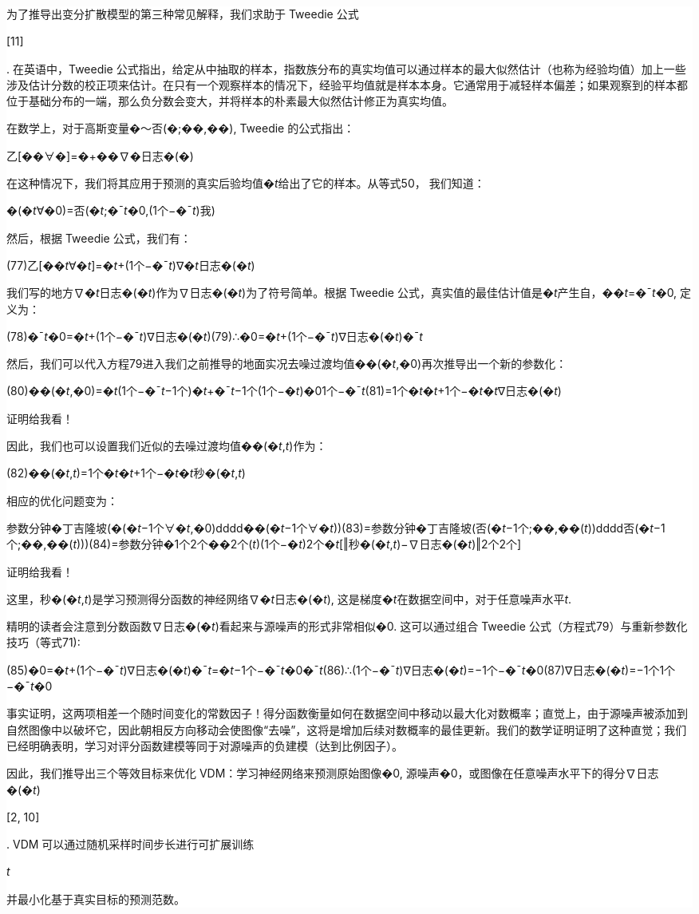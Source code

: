 为了推导出变分扩散模型的第三种常见解释，我们求助于 Tweedie 公式

[11]

. 在英语中，Tweedie 公式指出，给定从中抽取的样本，指数族分布的真实均值可以通过样本的最大似然估计（也称为经验均值）加上一些涉及估计分数的校正项来估计。在只有一个观察样本的情况下，经验平均值就是样本本身。它通常用于减轻样本偏差；如果观察到的样本都位于基础分布的一端，那么负分数会变大，并将样本的朴素最大似然估计修正为真实均值。



在数学上，对于高斯变量�～否(�;��,��), Tweedie 的公式指出：

乙[��∀�]=�+��∇�日志⁡�(�)

在这种情况下，我们将其应用于预测的真实后验均值�$t$给出了它的样本。从等式50， 我们知道：

�(�$t$∀�0)=否(�$t$;�¯$t$�0,(1个−�¯$t$)我)

然后，根据 Tweedie 公式，我们有：

(77)乙[��$t$∀�$t$]=�$t$+(1个−�¯$t$)∇�$t$日志⁡�(�$t$)

我们写的地方∇�$t$日志⁡�(�$t$)作为∇日志⁡�(�$t$)为了符号简单。根据 Tweedie 公式，真实值的最佳估计值是�$t$产生自，��$t$=�¯$t$�0, 定义为：

(78)�¯$t$�0=�$t$+(1个−�¯$t$)∇日志⁡�(�$t$)(79)∴�0=�$t$+(1个−�¯$t$)∇日志⁡�(�$t$)�¯$t$

然后，我们可以代入方程79进入我们之前推导的地面实况去噪过渡均值��(�$t$,�0)再次推导出一个新的参数化：

(80)��(�$t$,�0)=�$t$(1个−�¯$t$−1个)�$t$+�¯$t$−1个(1个−�$t$)�01个−�¯$t$(81)=1个�$t$�$t$+1个−�$t$�$t$∇日志⁡�(�$t$)

证明给我看！

因此，我们也可以设置我们近似的去噪过渡均值��(�$t$,$t$)作为：

(82)��(�$t$,$t$)=1个�$t$�$t$+1个−�$t$�$t$秒�(�$t$,$t$)

相应的优化问题变为：

参数⁡分钟�丁吉隆坡(�(�$t$−1个∀�$t$,�0)dddd��(�$t$−1个∀�$t$))(83)=参数⁡分钟�丁吉隆坡(否(�$t$−1个;��,��($t$))dddd否(�$t$−1个;��,��($t$)))(84)=参数⁡分钟�1个2个��2个($t$)(1个−�$t$)2个�$t$[‖秒�(�$t$,$t$)−∇日志⁡�(�$t$)‖2个2个]

证明给我看！

这里，秒�(�$t$,$t$)是学习预测得分函数的神经网络∇�$t$日志⁡�(�$t$), 这是梯度�$t$在数据空间中，对于任意噪声水平$t$.

精明的读者会注意到分数函数∇日志⁡�(�$t$)看起来与源噪声的形式非常相似�0. 这可以通过组合 Tweedie 公式（方程式79）与重新参数化技巧（等式71):

(85)�0=�$t$+(1个−�¯$t$)∇日志⁡�(�$t$)�¯$t$=�$t$−1个−�¯$t$�0�¯$t$(86)∴(1个−�¯$t$)∇日志⁡�(�$t$)=−1个−�¯$t$�0(87)∇日志⁡�(�$t$)=−1个1个−�¯$t$�0

事实证明，这两项相差一个随时间变化的常数因子！得分函数衡量如何在数据空间中移动以最大化对数概率；直觉上，由于源噪声被添加到自然图像中以破坏它，因此朝相反方向移动会使图像“去噪”，这将是增加后续对数概率的最佳更新。我们的数学证明证明了这种直觉；我们已经明确表明，学习对评分函数建模等同于对源噪声的负建模（达到比例因子）。

因此，我们推导出三个等效目标来优化 VDM：学习神经网络来预测原始图像�0, 源噪声�0，或图像在任意噪声水平下的得分∇日志⁡�(�$t$)

[2, 10]

. VDM 可以通过随机采样时间步长进行可扩展训练

$t$

并最小化基于真实目标的预测范数。



